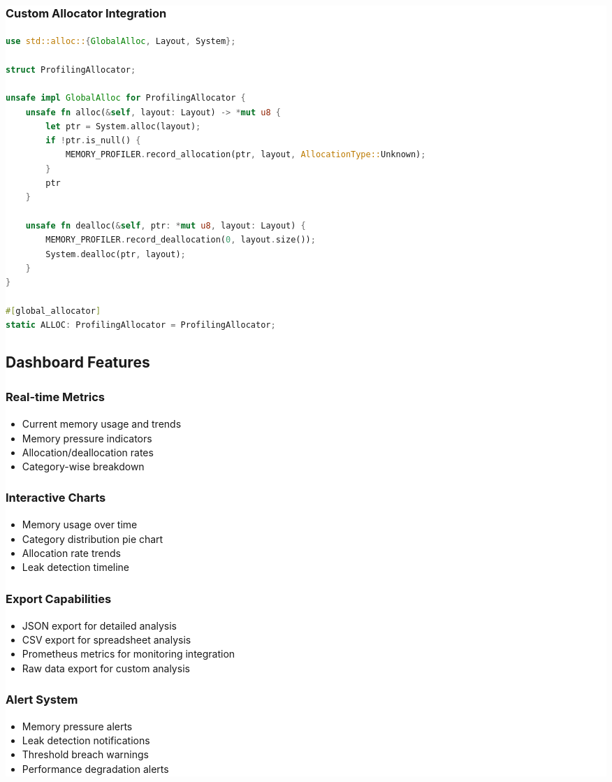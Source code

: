### Custom Allocator Integration

```rust
use std::alloc::{GlobalAlloc, Layout, System};

struct ProfilingAllocator;

unsafe impl GlobalAlloc for ProfilingAllocator {
    unsafe fn alloc(&self, layout: Layout) -> *mut u8 {
        let ptr = System.alloc(layout);
        if !ptr.is_null() {
            MEMORY_PROFILER.record_allocation(ptr, layout, AllocationType::Unknown);
        }
        ptr
    }

    unsafe fn dealloc(&self, ptr: *mut u8, layout: Layout) {
        MEMORY_PROFILER.record_deallocation(0, layout.size());
        System.dealloc(ptr, layout);
    }
}

#[global_allocator]
static ALLOC: ProfilingAllocator = ProfilingAllocator;
```

## Dashboard Features

### Real-time Metrics
- Current memory usage and trends
- Memory pressure indicators
- Allocation/deallocation rates
- Category-wise breakdown

### Interactive Charts
- Memory usage over time
- Category distribution pie chart
- Allocation rate trends
- Leak detection timeline

### Export Capabilities
- JSON export for detailed analysis
- CSV export for spreadsheet analysis
- Prometheus metrics for monitoring integration
- Raw data export for custom analysis

### Alert System
- Memory pressure alerts
- Leak detection notifications
- Threshold breach warnings
- Performance degradation alerts

